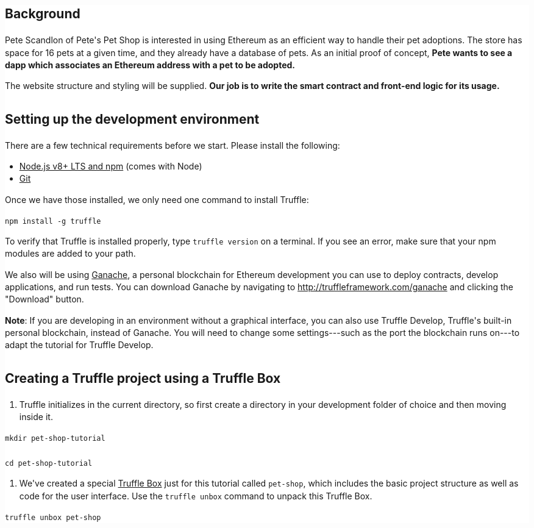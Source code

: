 
## Background

Pete Scandlon of Pete's Pet Shop is interested in using Ethereum as an efficient way to handle their pet adoptions. The store has space for 16 pets at a given time, and they already have a database of pets. As an initial proof of concept, **Pete wants to see a dapp which associates an Ethereum address with a pet to be adopted.**

The website structure and styling will be supplied. **Our job is to write the smart contract and front-end logic for its usage.**

## Setting up the development environment

There are a few technical requirements before we start. Please install the following:

*   [Node.js v8+ LTS and npm](https://nodejs.org/en/) (comes with Node)
*   [Git](https://git-scm.com/)

Once we have those installed, we only need one command to install Truffle:

```shell
npm install -g truffle
```

To verify that Truffle is installed properly, type `truffle version` on a terminal. If you see an error, make sure that your npm modules are added to your path.

We also will be using [Ganache](/ganache), a personal blockchain for Ethereum development you can use to deploy contracts, develop applications, and run tests. You can download Ganache by navigating to http://truffleframework.com/ganache and clicking the "Download" button.

<p class="alert alert-info">
<strong>Note</strong>: If you are developing in an environment without a graphical interface, you can also use Truffle Develop, Truffle's built-in personal blockchain, instead of Ganache. You will need to change some settings---such as the port the blockchain runs on---to adapt the tutorial for Truffle Develop.
</p>

## Creating a Truffle project using a Truffle Box

1. Truffle initializes in the current directory, so first create a directory in your development folder of choice and then moving inside it.

  ```shell
  mkdir pet-shop-tutorial

  cd pet-shop-tutorial
  ```

1. We've created a special [Truffle Box](/boxes) just for this tutorial called `pet-shop`, which includes the basic project structure as well as code for the user interface. Use the `truffle unbox` command to unpack this Truffle Box.

  ```shell
  truffle unbox pet-shop
  ```
